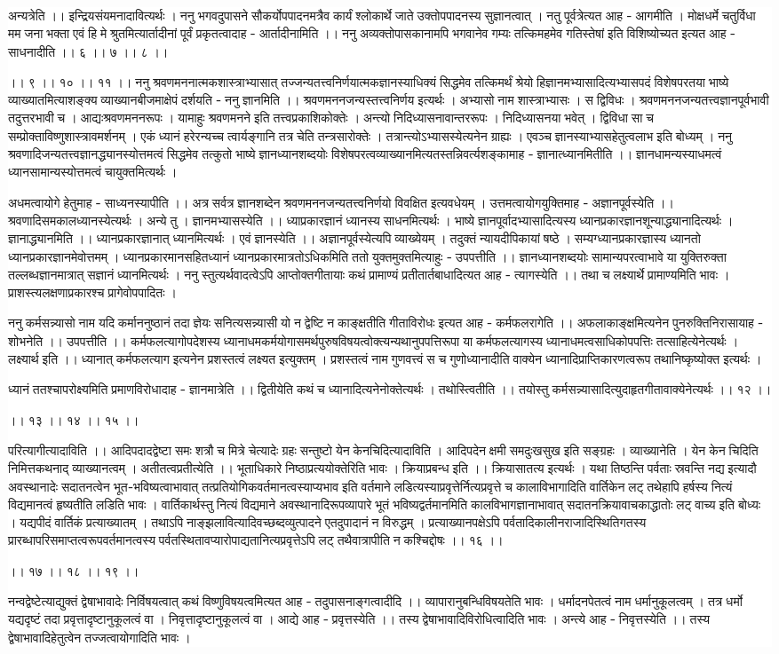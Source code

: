 अन्यत्रेति ।। इन्द्रियसंयमनादावित्यर्थः । ननु भगवदुपासने सौकर्योपपादनमत्रैव कार्यं श्लोकार्थे जाते उक्तोपपादनस्य सुज्ञानत्वात् । नतु पूर्वत्रेत्यत आह - आगमीति । मोक्षधर्मे चतुर्विधा मम जना भक्ता एवं हि मे श्रुतमित्यार्तादीनां पूर्वं प्रकृतत्वादाह - आर्तादीनामिति ।। ननु अव्यक्तोपासकानामपि भगवानेव गम्यः तत्किमहमेव गतिस्तेषां इति विशिष्योच्यत इत्यत आह - साधनादीति ।। ६ ।। ७ ।। ८ ।। 

।। ९ ।। १० ।। ११ ।। 
ननु श्रवणमननात्मकशास्त्राभ्यासात् तज्जन्यतत्त्वनिर्णयात्मकज्ञानस्याधिक्यं सिद्धमेव तत्किमर्थं श्रेयो हिज्ञानमभ्यासादित्यभ्यासपदं विशेषपरतया भाष्ये व्याख्यातमित्याशङ्क्य व्याख्यानबीजमाक्षेपं दर्शयति - ननु ज्ञानमिति ।। श्रवणमननजन्यस्तत्त्वनिर्णय इत्यर्थः । अभ्यासो नाम शास्त्राभ्यासः । स द्विविधः । श्रवणमननजन्यतत्त्वज्ञानपूर्वभावी तदुत्तरभावी च । आद्यःश्रवणमननरूपः । यामाहुः श्रवणमनने इति तत्त्वप्रकाशिकोक्तेः । अन्त्यो निदिध्यासनावान्तररूपः । निदिध्यासनया भवेत् । द्विविधा सा च सम्प्रोक्ताविष्णुशास्त्रावमर्शनम् । एकं ध्यानं हरेरन्यच्च त्वार्यङ्गानि तत्र चेति तन्त्रसारोक्तेः । तत्रान्त्योऽभ्यासस्येत्यनेन ग्राह्यः । एवञ्च ज्ञानस्याभ्यासहेतुत्वलाभ इति बोध्यम् । ननु श्रवणादिजन्यतत्त्वज्ञानद्ध्यानस्योत्तमत्वं सिद्धमेव तत्कुतो भाष्ये ज्ञानध्यानशब्दयोः विशेषपरत्वव्याख्यानमित्यतस्तन्निवर्त्यशङ्कामाह - ज्ञानात्ध्यानमितीति ।। ज्ञानधामन्यस्याधमत्वं ध्यानसामान्यस्योत्तमत्वं चायुक्तमित्यर्थः । 

अधमत्वायोगे हेतुमाह - साध्यनस्यापीति ।। अत्र सर्वत्र ज्ञानशब्देन श्रवणमननजन्यतत्त्वनिर्णयो विवक्षित इत्यवधेयम् । उत्तमत्वायोगयुक्तिमाह - अज्ञानपूर्वस्येति ।। श्रवणादिसमकालध्यानस्येत्यर्थः । अन्ये तु । ज्ञानमभ्यासस्येति ।। ध्याप्रकारज्ञानं ध्यानस्य साधनमित्यर्थः । भाष्ये ज्ञानपूर्वादभ्यासादित्यस्य ध्यानप्रकारज्ञानशून्याद्ध्यानादित्यर्थः । ज्ञानाद्ध्यानमिति ।। ध्यानप्रकारज्ञानात् ध्यानमित्यर्थः । एवं ज्ञानस्येति ।। अज्ञानपूर्वस्येत्यपि व्याख्येयम् । तदुक्तं न्यायदीपिकायां षष्ठे । सम्यग्ध्यानप्रकारज्ञास्य ध्यानतो ध्यानप्रकारज्ञानमेवोत्तमम् । ध्यानप्रकारमानसहितध्यानं ध्यानप्रकारमात्रतोऽधिकमिति ततो युक्तमुक्तमित्याहुः - उपपत्तीति ।। ज्ञानध्यानशब्दयोः सामान्यपरत्वाभावे या युक्तिरुक्ता तल्लब्धज्ञानमात्रात् सज्ञानं ध्यानमित्यर्थः । ननु स्तुत्यर्थवादत्वेऽपि आप्तोक्तगीतायाः कथं प्रामाण्यं प्रतीतार्तबाधादित्यत आह - त्यागस्येति ।। तथा च लक्ष्यार्थे प्रामाण्यमिति भावः । प्राशस्त्यलक्षणाप्रकारश्च प्रागेवोपपादितः । 

ननु कर्मसन्न्यासो नाम यदि कर्माननुष्ठानं तदा ज्ञेयः सनित्यसन्न्यासी यो न द्वेष्टि न काङ्क्षतीति गीताविरोधः इत्यत आह - कर्मफलरागेति ।। अफलाकाङ्क्षमित्यनेन पुनरुक्तिनिरासायाह - शोभनेति ।। उपपत्तीति ।। कर्मफलत्यागोपदेशस्य ध्यानाधमकर्मयोगासमर्थपुरुषविषयत्वोक्त्यन्यथानुपपत्तिरूपा या कर्मफलत्यागस्य ध्यानाधमत्वसाधिकोपपत्तिः तत्साहित्येनेत्यर्थः । लक्ष्यार्थ इति ।। ध्यानात् कर्मफलत्याग इत्यनेन प्रशस्तत्वं लक्ष्यत इत्युक्तम् । प्रशस्तत्वं नाम गुणवत्त्वं स च गुणोध्यानादीति वाक्येन ध्यानादिप्राप्तिकारणत्वरूप तथानिष्कृष्योक्त इत्यर्थः । 

ध्यानं ततश्चापरोक्ष्यमिति प्रमाणविरोधादाह - ज्ञानमात्रेति ।। द्वितीयेति कथं च ध्यानादित्यनेनोक्तेत्यर्थः । तथोस्त्वितीति ।। तयोस्तु कर्मसन्न्यासादित्युदाहृतगीतावाक्येनेत्यर्थः ।। १२ ।। 

।। १३ ।। १४ ।। १५ ।। 

परित्यागीत्यादाविति ।। आदिपदादद्वेष्टा समः शत्रौ च मित्रे चेत्यादेः ग्रहः सन्तुष्टो येन केनचिदित्यादाविति । आदिपदेन क्षमी समदुःखसुख इति सङ्ग्रहः । व्याख्यानेति । येन केन चिदिति निमित्तकथनाद् व्याख्यानत्वम् । अतीतत्वप्रतीत्येति ।। भूताधिकारे निष्ठाप्रत्ययोक्तेरिति भावः । क्रियाप्रबन्ध इति ।। क्रियासातत्य इत्यर्थः । यथा तिष्ठन्ति पर्वताः स्रवन्ति नद्य इत्यादौ अवस्थानादेः सदातनत्वेन भूत-भविष्यत्वाभावात् तत्प्रतियोगिकवर्तमानत्वस्याप्यभाव इति वर्तमाने लडित्यस्याप्रवृत्तेर्नित्यप्रवृत्ते च कालाविभागादिति वार्तिकेन लट् तथेहापि हर्षस्य नित्यं विद्यमानत्वं हृष्यतीति लडिति भावः । वार्तिकार्थस्तु नित्यं विद्यमाने अवस्थानादिरूपव्यापारे भूतं भविष्यद्वर्तमानमिति कालविभागज्ञानाभावात् सदातनक्रियावाचकाद्धातोः लट् वाच्य इति बोध्यः । यद्यपीदं वार्तिकं प्रत्याख्यातम् । तथाऽपि नाङ्झलावित्यादिवच्छब्दव्युत्पादने एतदुपादानं न विरुद्धम् । प्रत्याख्यानपक्षेऽपि पर्वतादिकालीनराजादिस्थितिगतस्य प्रारब्धापरिसमाप्तत्वरूपवर्तमानत्वस्य पर्वतस्थितावप्यारोपाद्यतानित्यप्रवृत्तेऽपि लट् तथैवात्रापीति न कश्चिद्दोषः ।। १६ ।। 

।। १७ ।। १८ ।। १९ ।। 

नन्वद्वेष्टेत्याद्युक्तं द्वेषाभावादेः निर्विषयत्वात् कथं विष्णुविषयत्वमित्यत आह - तदुपासनाङ्गत्वादीदि ।। व्यापारानुबन्धिविषयतेति भावः । धर्मादनपेतत्वं नाम धर्मानुकूलत्वम् । तत्र धर्मो यद्यदृष्टं तदा प्रवृत्तादृष्टानुकूलत्वं वा । निवृत्तादृष्टानुकूलत्वं वा । आद्ये आह - प्रवृत्तस्येति ।। तस्य द्वेषाभावादिविरोधित्वादिति भावः । अन्त्ये आह - निवृत्तस्येति ।। तस्य द्वेषाभावादिहेतुत्वेन तज्जत्वायोगादिति भावः । 

